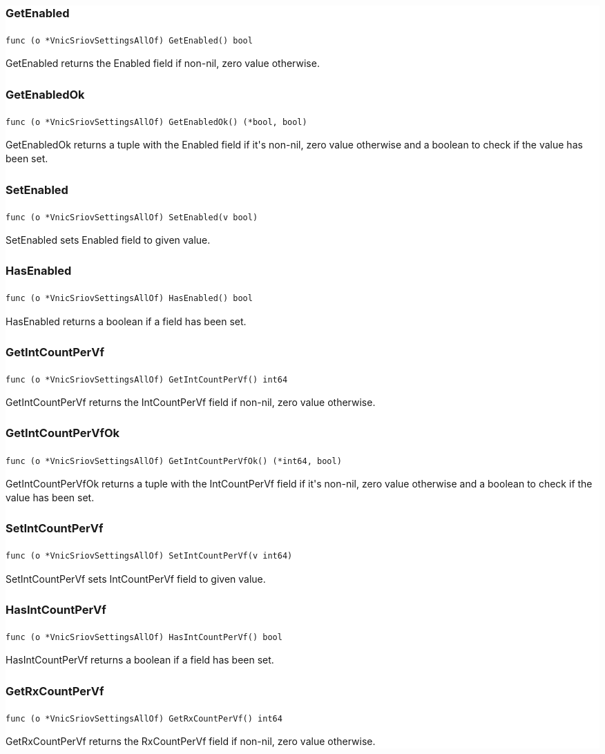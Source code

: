 ### GetEnabled

`func (o *VnicSriovSettingsAllOf) GetEnabled() bool`

GetEnabled returns the Enabled field if non-nil, zero value otherwise.

### GetEnabledOk

`func (o *VnicSriovSettingsAllOf) GetEnabledOk() (*bool, bool)`

GetEnabledOk returns a tuple with the Enabled field if it's non-nil, zero value otherwise
and a boolean to check if the value has been set.

### SetEnabled

`func (o *VnicSriovSettingsAllOf) SetEnabled(v bool)`

SetEnabled sets Enabled field to given value.

### HasEnabled

`func (o *VnicSriovSettingsAllOf) HasEnabled() bool`

HasEnabled returns a boolean if a field has been set.

### GetIntCountPerVf

`func (o *VnicSriovSettingsAllOf) GetIntCountPerVf() int64`

GetIntCountPerVf returns the IntCountPerVf field if non-nil, zero value otherwise.

### GetIntCountPerVfOk

`func (o *VnicSriovSettingsAllOf) GetIntCountPerVfOk() (*int64, bool)`

GetIntCountPerVfOk returns a tuple with the IntCountPerVf field if it's non-nil, zero value otherwise
and a boolean to check if the value has been set.

### SetIntCountPerVf

`func (o *VnicSriovSettingsAllOf) SetIntCountPerVf(v int64)`

SetIntCountPerVf sets IntCountPerVf field to given value.

### HasIntCountPerVf

`func (o *VnicSriovSettingsAllOf) HasIntCountPerVf() bool`

HasIntCountPerVf returns a boolean if a field has been set.

### GetRxCountPerVf

`func (o *VnicSriovSettingsAllOf) GetRxCountPerVf() int64`

GetRxCountPerVf returns the RxCountPerVf field if non-nil, zero value otherwise.
